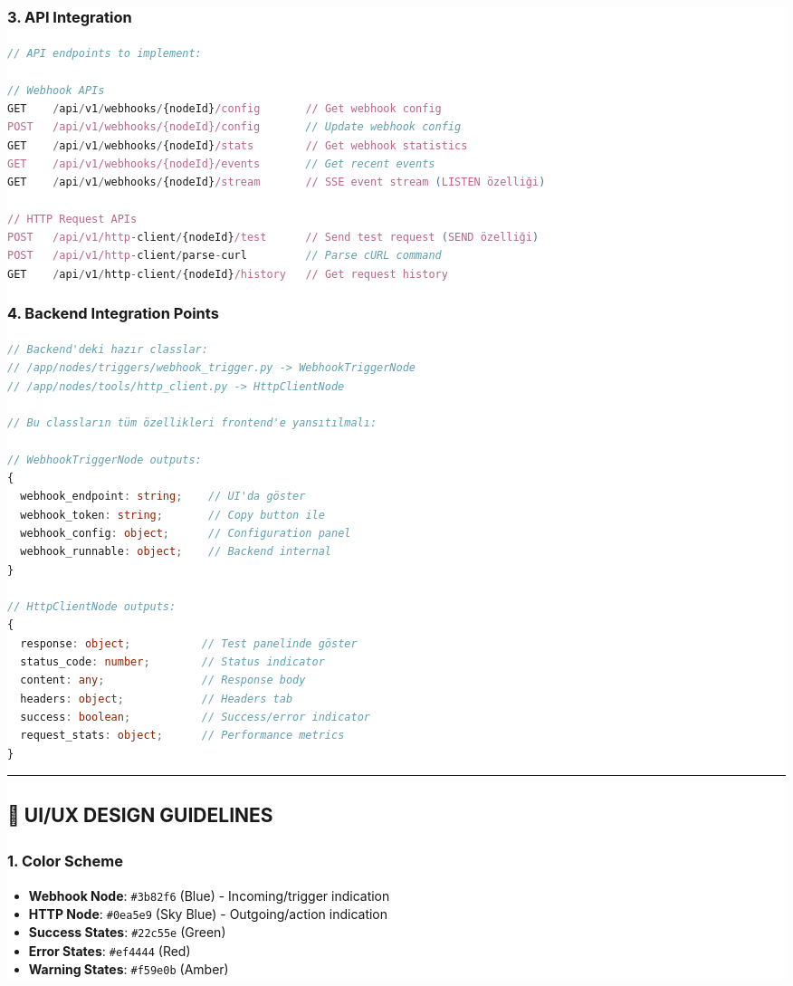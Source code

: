 ### 3. **API Integration**

```typescript
// API endpoints to implement:

// Webhook APIs
GET    /api/v1/webhooks/{nodeId}/config       // Get webhook config
POST   /api/v1/webhooks/{nodeId}/config       // Update webhook config  
GET    /api/v1/webhooks/{nodeId}/stats        // Get webhook statistics
GET    /api/v1/webhooks/{nodeId}/events       // Get recent events
GET    /api/v1/webhooks/{nodeId}/stream       // SSE event stream (LISTEN özelliği)

// HTTP Request APIs
POST   /api/v1/http-client/{nodeId}/test      // Send test request (SEND özelliği)
POST   /api/v1/http-client/parse-curl         // Parse cURL command
GET    /api/v1/http-client/{nodeId}/history   // Get request history
```

### 4. **Backend Integration Points**

```typescript
// Backend'deki hazır classlar:
// /app/nodes/triggers/webhook_trigger.py -> WebhookTriggerNode
// /app/nodes/tools/http_client.py -> HttpClientNode

// Bu classların tüm özellikleri frontend'e yansıtılmalı:

// WebhookTriggerNode outputs:
{
  webhook_endpoint: string;    // UI'da göster
  webhook_token: string;       // Copy button ile
  webhook_config: object;      // Configuration panel
  webhook_runnable: object;    // Backend internal
}

// HttpClientNode outputs:  
{
  response: object;           // Test panelinde göster
  status_code: number;        // Status indicator
  content: any;               // Response body
  headers: object;            // Headers tab
  success: boolean;           // Success/error indicator
  request_stats: object;      // Performance metrics
}
```

---

## 🎨 UI/UX DESIGN GUIDELINES

### 1. **Color Scheme**
- **Webhook Node**: `#3b82f6` (Blue) - Incoming/trigger indication
- **HTTP Node**: `#0ea5e9` (Sky Blue) - Outgoing/action indication
- **Success States**: `#22c55e` (Green)
- **Error States**: `#ef4444` (Red)
- **Warning States**: `#f59e0b` (Amber)
